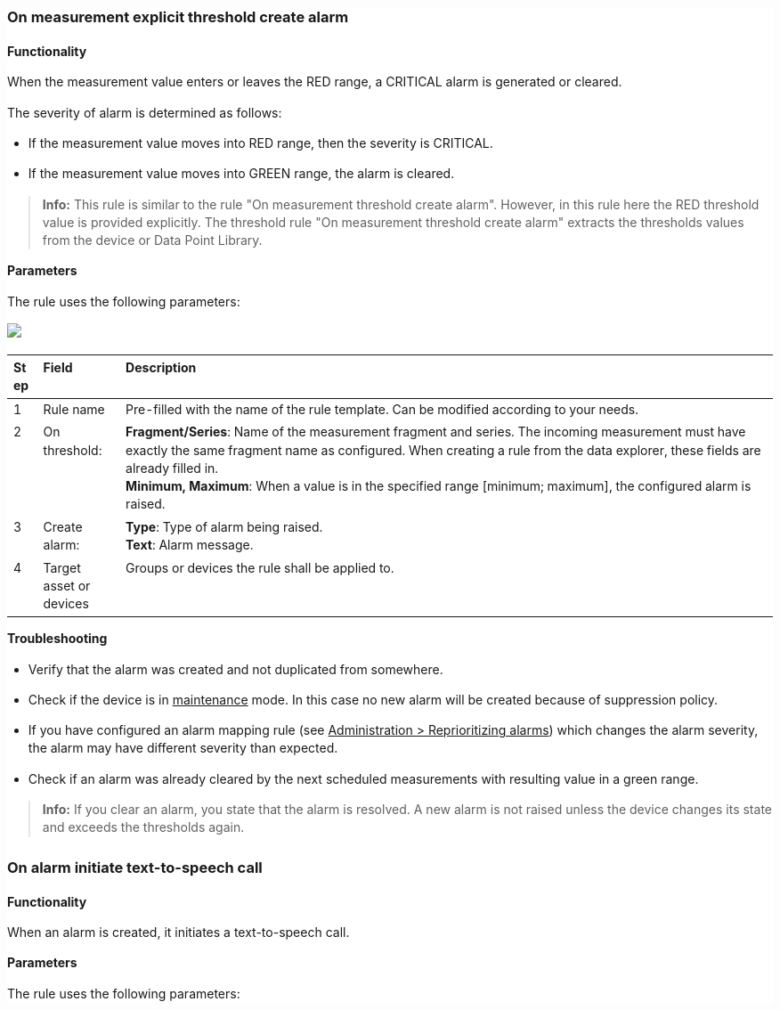 ### On measurement explicit threshold create alarm

**Functionality** 

When the measurement value enters or leaves the RED range, a CRITICAL alarm is generated or cleared.

The severity of alarm is determined as follows:

* If the measurement value moves into RED range, then the severity is CRITICAL.

* If the measurement value moves into GREEN range, the alarm is cleared.

>**Info:** This rule is similar to the rule "On measurement threshold create alarm". However, in this rule here the RED threshold value is provided explicitly. The threshold rule "On measurement threshold create alarm" extracts the thresholds values from the device or Data Point Library.

**Parameters**

The rule uses the following parameters:

<img src="/guides/images/users-guide/Cockpit/Cockpit_SmartRuleExplicitThreshold.png" name="Smart Rule explicit threshold" style="width:50%;"/>

|Step|Field|Description|
|:---|:---|:---|
|1|Rule name|Pre-filled with the name of the rule template. Can be modified according to your needs.
|2|On threshold:|**Fragment/Series**: Name of the measurement fragment and series. The incoming measurement must have exactly the same fragment name as configured. When creating a rule from the data explorer, these fields are already filled in. <br> **Minimum, Maximum**: When a value is in the specified range [minimum; maximum], the configured alarm is raised.
|3|Create alarm:|**Type**: Type of alarm being raised. <br>**Text**: Alarm message.
|4|Target asset or devices|Groups or devices the rule shall be applied to.

**Troubleshooting**

* Verify that the alarm was created and not duplicated from somewhere.

* Check if the device is in [maintenance](/guides/reference/device-management) mode. In this case no new alarm will be created because of suppression policy.

* If you have configured an alarm mapping rule (see [Administration > Reprioritizing alarms](/guides/users-guide/administration#reprio-alarms)) which changes the alarm severity, the alarm may have different severity than expected.

* Check if an alarm was already cleared by the next scheduled measurements with resulting value in a green range.

>**Info:**  If you clear an alarm, you state that the alarm is resolved. A new alarm is not raised unless the device changes its state and exceeds the thresholds again.

### On alarm initiate text-to-speech call

**Functionality** 

When an alarm is created, it initiates a text-to-speech call.

**Parameters**

The rule uses the following parameters:
